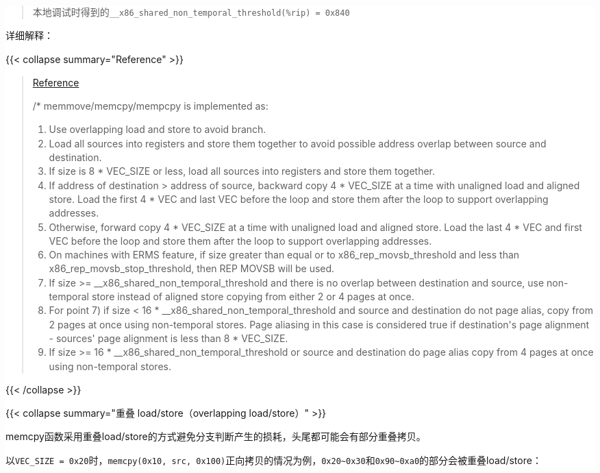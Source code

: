    > 本地调试时得到的`__x86_shared_non_temporal_threshold(%rip) = 0x840`

详细解释：

{{< collapse summary="Reference" >}}

> [Reference](https://elixir.bootlin.com/glibc/glibc-2.39/source/sysdeps/x86_64/multiarch/memmove-vec-unaligned-erms.S#L19)
>
> /* memmove/memcpy/mempcpy is implemented as:
>
>    1. Use overlapping load and store to avoid branch.
>    2. Load all sources into registers and store them together to avoid possible address overlap between source and destination.
>    3. If size is 8 * VEC_SIZE or less, load all sources into registers and store them together.
>    4. If address of destination > address of source, backward copy 4 * VEC_SIZE at a time with unaligned load and aligned store. Load the first 4 * VEC and last VEC before the loop and store them after the loop to support overlapping addresses.
>    5. Otherwise, forward copy 4 * VEC_SIZE at a time with unaligned load and aligned store.  Load the last 4 * VEC and first VEC before the loop and store them after the loop to support overlapping addresses.
>    6. On machines with ERMS feature, if size greater than equal or to x86_rep_movsb_threshold and less than x86_rep_movsb_stop_threshold, then REP MOVSB will be used.
>    7. If size >= __x86_shared_non_temporal_threshold and there is no overlap between destination and source, use non-temporal store instead of aligned store copying from either 2 or 4 pages at once.
>    8. For point 7) if size < 16 * __x86_shared_non_temporal_threshold and source and destination do not page alias, copy from 2 pages at once using non-temporal stores. Page aliasing in this case is considered true if destination's page alignment - sources' page alignment is less than 8 * VEC_SIZE.
>    9. If size >= 16 * __x86_shared_non_temporal_threshold or source and destination do page alias copy from 4 pages at once using non-temporal stores.

{{< /collapse >}}

{{< collapse summary="重叠 load/store（overlapping load/store）" >}}

memcpy函数采用重叠load/store的方式避免分支判断产生的损耗，头尾都可能会有部分重叠拷贝。

以`VEC_SIZE = 0x20`时，`memcpy(0x10, src, 0x100)`正向拷贝的情况为例，`0x20~0x30`和`0x90~0xa0`的部分会被重叠load/store：
